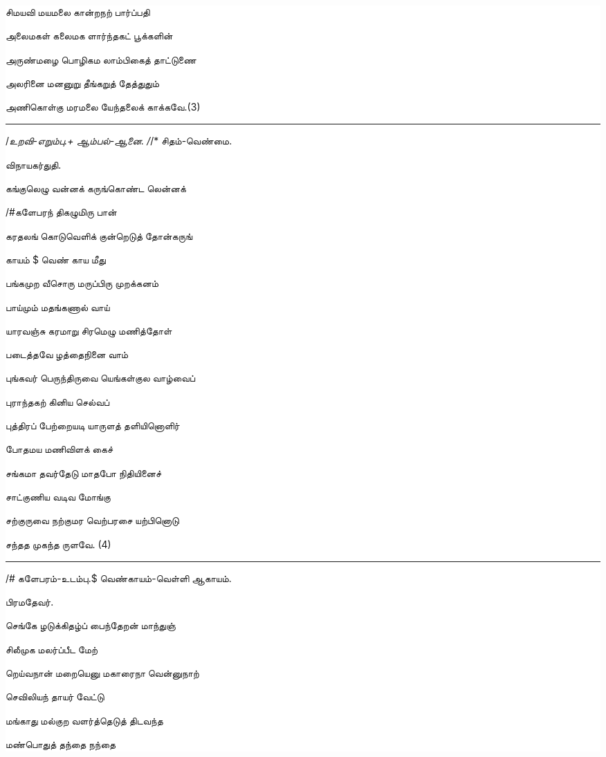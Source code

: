 சிமயவி மயமலை கான்றநற் பார்ப்பதி  

அலைமகள் கலைமக ளார்ந்தகட் பூக்களின்  

அருண்மழை பொழிகம லாம்பிகைத் தாட்டுணை  

அலரினை மனனுறு தீங்கறுத் தேத்துதும்  

அணிகொள்கு மரமலை யேந்தலைக் காக்கவே.(3)  

----------------------------------------------  

/*உறவி-எறும்பு.+ ஆம்பல்-ஆனை. /*/* சிதம்-வெண்மை.  

விநாயகர்துதி.  

கங்குலெழு வன்னக் கருங்கொண்ட லென்னக்  

/#களேபரந் திகழுமிரு பான்  

கரதலங் கொடுவெளிக் குன்றெடுத் தோன்கருங்  

காயம் $ வெண் காய மீது  

பங்கமுற வீசொரு மருப்பிரு முறக்கனம்  

பாய்மும் மதங்கணால் வாய்  

யாரவஞ்சு கரமாறு சிரமெழு மணித்தோள்  

படைத்தவே ழத்தைநினை வாம்  

புங்கவர் பெருந்திருவை யெங்கள்குல வாழ்வைப்  

புராந்தகற் கினிய செல்வப்  

புத்திரப் பேற்றையடி யாருளத் தளியினொளிர்  

போதமய மணிவிளக் கைச்  

சங்கமா தவர்தேடு மாதபோ நிதியினைச்  

சாட்குணிய வடிவ மோங்கு  

சற்குருவை நற்குமர வெற்பரசை யற்பினொடு  

சந்தத முகந்த ருளவே. (4)  

-----------------------------------------------------------  

/# களேபரம்-உடம்பு.$ வெண்காயம்-வெள்ளி ஆகாயம்.  

பிரமதேவர்.  

செங்கே ழடுக்கிதழ்ப் பைந்தேறன் மாந்துஞ்  

சிலீமுக மலர்ப்பீட மேற்  

றெய்வநான் மறையெனு மகாரைநா வென்னுநாற்  

செவிலியந் தாயர் வேட்டு  

மங்காது மல்குற வளர்த்தெடுத் திடவந்த  

மண்பொதுத் தந்தை நந்தை  
